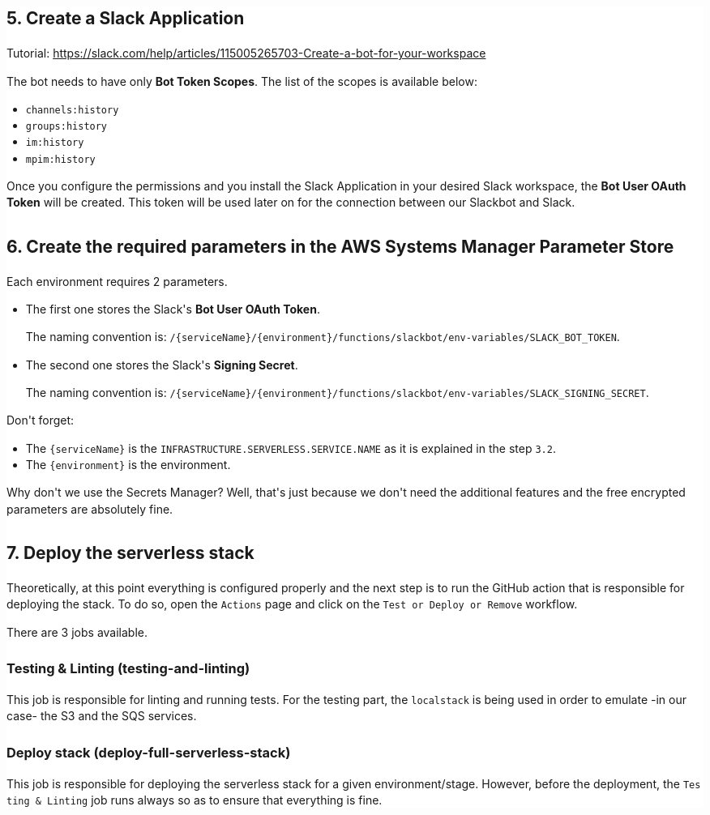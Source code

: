 ## 5. Create a Slack Application

Tutorial: https://slack.com/help/articles/115005265703-Create-a-bot-for-your-workspace

The bot needs to have only __Bot Token Scopes__.
The list of the scopes is available below:
- `channels:history`
- `groups:history`
- `im:history`
- `mpim:history`

Once you configure the permissions and you install the Slack Application in your desired Slack workspace, the __Bot User OAuth Token__ will be created. This token will be used later on for the connection between our Slackbot and Slack.

## 6. Create the required parameters in the AWS Systems Manager Parameter Store

Each environment requires 2 parameters.

- The first one stores the Slack's __Bot User OAuth Token__. 
    
    The naming convention is: `/{serviceName}/{environment}/functions/slackbot/env-variables/SLACK_BOT_TOKEN`.

- The second one stores the Slack's __Signing Secret__. 

    The naming convention is: `/{serviceName}/{environment}/functions/slackbot/env-variables/SLACK_SIGNING_SECRET`.

Don't forget:
- The `{serviceName}` is the `INFRASTRUCTURE.SERVERLESS.SERVICE.NAME` as it is explained in the step `3.2`. 
- The `{environment}` is the environment.

Why don't we use the Secrets Manager? Well, that's just because we don't need the additional features and the free encrypted parameters are absolutely fine. 

## 7. Deploy the serverless stack

Theoretically, at this point everything is configured properly and the next step is to run the GitHub action that is responsible for deploying the stack.
To do so, open the `Actions` page and click on the `Test or Deploy or Remove` workflow. 

There are 3 jobs available. 

### Testing & Linting (testing-and-linting)
This job is responsible for linting and running tests. For the testing part, the `localstack` is being used in order to emulate -in our case- the S3 and the SQS services.

### Deploy stack (deploy-full-serverless-stack)
This job is responsible for deploying the serverless stack for a given environment/stage. However, before the deployment, the `Testing & Linting` job runs always so as to ensure that everything is fine. 
